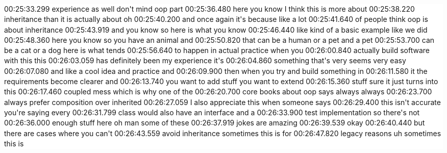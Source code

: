 00:25:33.299
experience as well don't mind oop part
00:25:36.480
here you know I think this is more about
00:25:38.220
inheritance than it is actually about oh
00:25:40.200
and once again it's because like a lot
00:25:41.640
of people think oop is about inheritance
00:25:43.919
and you know so here is what you know
00:25:46.440
like kind of a basic example like we did
00:25:48.360
here you know so you have an animal and
00:25:50.820
that can be a human or a pet and a pet
00:25:53.700
can be a cat or a dog here is what tends
00:25:56.640
to happen in actual practice when you
00:26:00.840
actually build software with this this
00:26:03.059
has definitely been my experience it's
00:26:04.860
something that's very seems very easy
00:26:07.080
and like a cool idea and practice and
00:26:09.900
then when you try and build something in
00:26:11.580
it the requirements become clearer and
00:26:13.740
you want to add stuff you want to extend
00:26:15.360
stuff sure it just turns into this
00:26:17.460
coupled mess which is why one of the
00:26:20.700
core books about oop says always always
00:26:23.700
always prefer composition over inherited
00:26:27.059
I also appreciate this when someone says
00:26:29.400
this isn't accurate you're saying every
00:26:31.799
class would also have an interface and a
00:26:33.900
test implementation so there's not
00:26:36.000
enough stuff here oh man some of these
00:26:37.919
jokes are amazing
00:26:39.539
okay
00:26:40.440
but there are cases where you can't
00:26:43.559
avoid inheritance sometimes this is for
00:26:47.820
legacy reasons uh sometimes this is